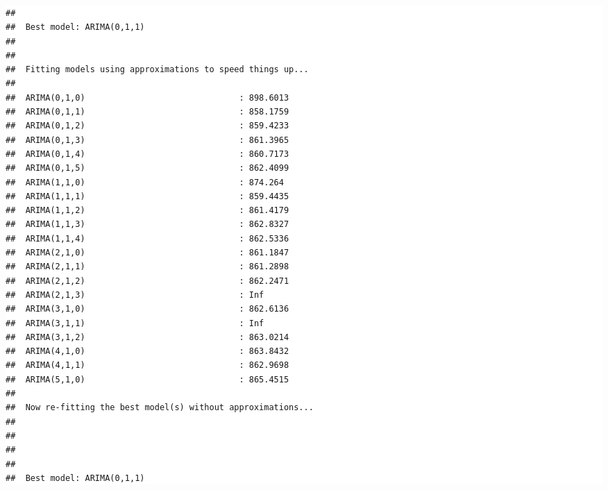     ## 
    ##  Best model: ARIMA(0,1,1)                               
    ## 
    ## 
    ##  Fitting models using approximations to speed things up...
    ## 
    ##  ARIMA(0,1,0)                               : 898.6013
    ##  ARIMA(0,1,1)                               : 858.1759
    ##  ARIMA(0,1,2)                               : 859.4233
    ##  ARIMA(0,1,3)                               : 861.3965
    ##  ARIMA(0,1,4)                               : 860.7173
    ##  ARIMA(0,1,5)                               : 862.4099
    ##  ARIMA(1,1,0)                               : 874.264
    ##  ARIMA(1,1,1)                               : 859.4435
    ##  ARIMA(1,1,2)                               : 861.4179
    ##  ARIMA(1,1,3)                               : 862.8327
    ##  ARIMA(1,1,4)                               : 862.5336
    ##  ARIMA(2,1,0)                               : 861.1847
    ##  ARIMA(2,1,1)                               : 861.2898
    ##  ARIMA(2,1,2)                               : 862.2471
    ##  ARIMA(2,1,3)                               : Inf
    ##  ARIMA(3,1,0)                               : 862.6136
    ##  ARIMA(3,1,1)                               : Inf
    ##  ARIMA(3,1,2)                               : 863.0214
    ##  ARIMA(4,1,0)                               : 863.8432
    ##  ARIMA(4,1,1)                               : 862.9698
    ##  ARIMA(5,1,0)                               : 865.4515
    ## 
    ##  Now re-fitting the best model(s) without approximations...
    ## 
    ## 
    ## 
    ## 
    ##  Best model: ARIMA(0,1,1)                               